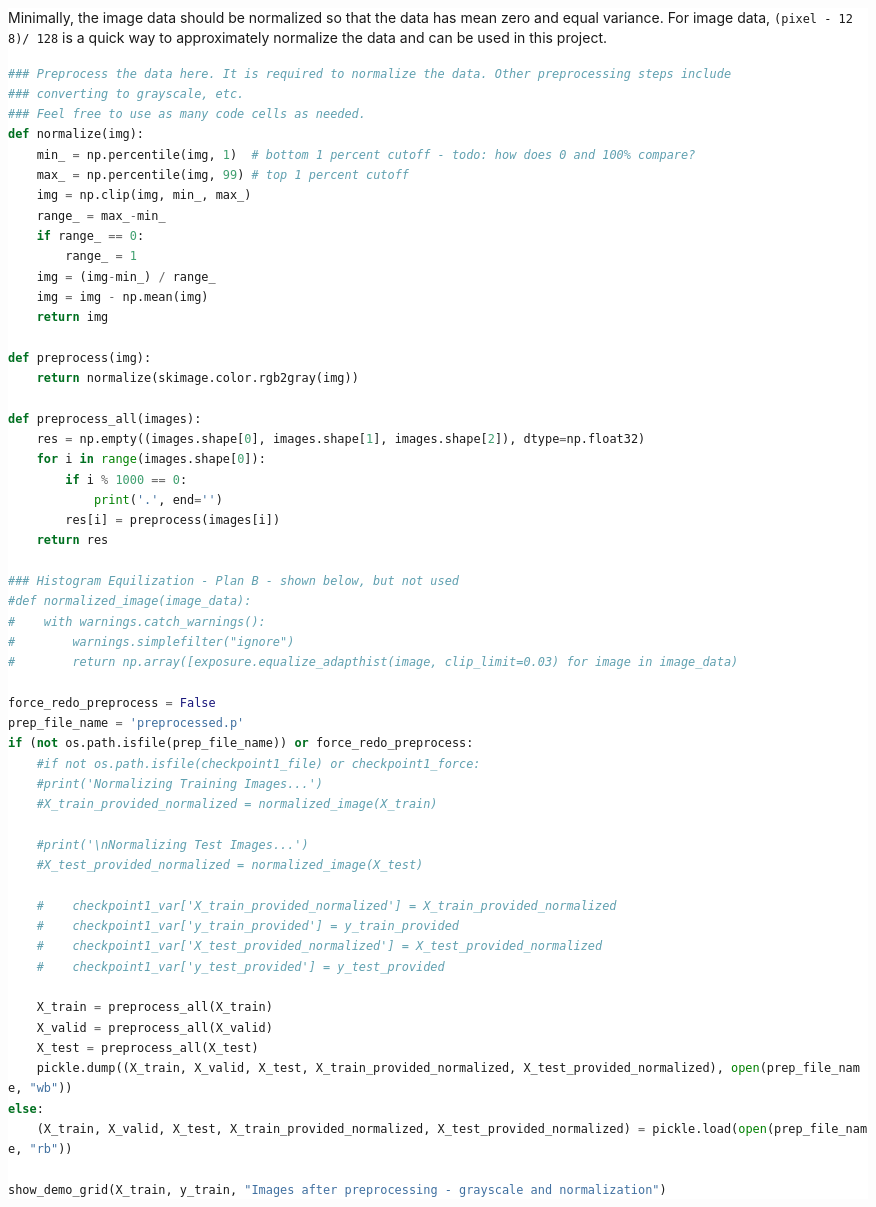 Minimally, the image data should be normalized so that the data has mean zero and equal variance. For image data, `(pixel - 128)/ 128` is a quick way to approximately normalize the data and can be used in this project. 



```python
### Preprocess the data here. It is required to normalize the data. Other preprocessing steps include 
### converting to grayscale, etc.
### Feel free to use as many code cells as needed.
def normalize(img):
    min_ = np.percentile(img, 1)  # bottom 1 percent cutoff - todo: how does 0 and 100% compare?
    max_ = np.percentile(img, 99) # top 1 percent cutoff
    img = np.clip(img, min_, max_)
    range_ = max_-min_
    if range_ == 0:
        range_ = 1
    img = (img-min_) / range_
    img = img - np.mean(img)
    return img

def preprocess(img):
    return normalize(skimage.color.rgb2gray(img))

def preprocess_all(images):
    res = np.empty((images.shape[0], images.shape[1], images.shape[2]), dtype=np.float32)
    for i in range(images.shape[0]):
        if i % 1000 == 0:
            print('.', end='')
        res[i] = preprocess(images[i])
    return res

### Histogram Equilization - Plan B - shown below, but not used
#def normalized_image(image_data):
#    with warnings.catch_warnings():
#        warnings.simplefilter("ignore")
#        return np.array([exposure.equalize_adapthist(image, clip_limit=0.03) for image in image_data)

force_redo_preprocess = False
prep_file_name = 'preprocessed.p'
if (not os.path.isfile(prep_file_name)) or force_redo_preprocess: 
    #if not os.path.isfile(checkpoint1_file) or checkpoint1_force:
    #print('Normalizing Training Images...')
    #X_train_provided_normalized = normalized_image(X_train)

    #print('\nNormalizing Test Images...')
    #X_test_provided_normalized = normalized_image(X_test)

    #    checkpoint1_var['X_train_provided_normalized'] = X_train_provided_normalized
    #    checkpoint1_var['y_train_provided'] = y_train_provided
    #    checkpoint1_var['X_test_provided_normalized'] = X_test_provided_normalized
    #    checkpoint1_var['y_test_provided'] = y_test_provided

    X_train = preprocess_all(X_train)
    X_valid = preprocess_all(X_valid)
    X_test = preprocess_all(X_test)
    pickle.dump((X_train, X_valid, X_test, X_train_provided_normalized, X_test_provided_normalized), open(prep_file_name, "wb"))
else:
    (X_train, X_valid, X_test, X_train_provided_normalized, X_test_provided_normalized) = pickle.load(open(prep_file_name, "rb"))
    
show_demo_grid(X_train, y_train, "Images after preprocessing - grayscale and normalization")
```